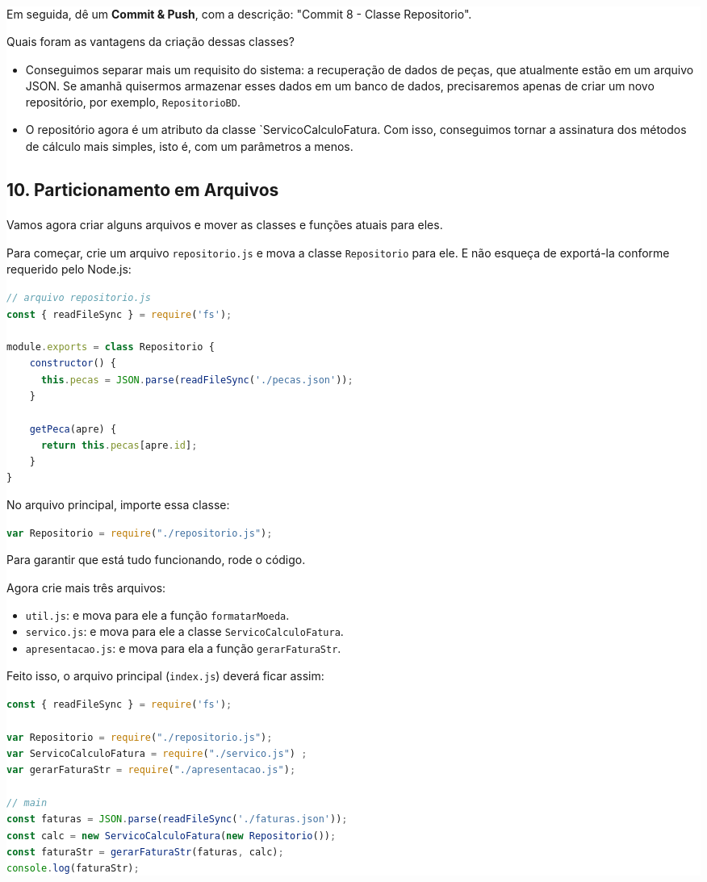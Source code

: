 Em seguida, dê um **Commit & Push**, com a descrição: "Commit 8 - Classe Repositorio".

Quais foram as vantagens da criação dessas classes? 

* Conseguimos separar mais um requisito do sistema: a recuperação de dados de peças, 
que atualmente estão em um arquivo JSON. Se amanhã quisermos armazenar esses dados 
em um banco de dados, precisaremos apenas de criar um novo repositório, 
por exemplo, `RepositorioBD`.

* O repositório agora é um atributo da classe `ServicoCalculoFatura. Com isso,
conseguimos tornar a assinatura dos métodos de cálculo mais simples, isto é,
com um parâmetros a menos.

## 10. Particionamento em Arquivos 

Vamos agora criar alguns arquivos e mover as classes e funções atuais para
eles.

Para começar, crie um arquivo `repositorio.js` e mova a classe `Repositorio` para ele.
E não esqueça de exportá-la conforme requerido pelo Node.js:

```js
// arquivo repositorio.js
const { readFileSync } = require('fs');

module.exports = class Repositorio {
    constructor() {
      this.pecas = JSON.parse(readFileSync('./pecas.json'));
    }
  
    getPeca(apre) {
      return this.pecas[apre.id];
    }
}
```

No arquivo principal, importe essa classe:

```js
var Repositorio = require("./repositorio.js");
```

Para garantir que está tudo funcionando, rode o código. 

Agora crie mais três arquivos:

* `util.js`: e mova para ele a função `formatarMoeda`.
* `servico.js`: e mova para ele a classe `ServicoCalculoFatura`.
* `apresentacao.js`: e mova para ela a função `gerarFaturaStr`.

Feito isso, o arquivo principal (`index.js`) deverá ficar assim:

```js
const { readFileSync } = require('fs');

var Repositorio = require("./repositorio.js");
var ServicoCalculoFatura = require("./servico.js") ;
var gerarFaturaStr = require("./apresentacao.js");

// main
const faturas = JSON.parse(readFileSync('./faturas.json'));
const calc = new ServicoCalculoFatura(new Repositorio());
const faturaStr = gerarFaturaStr(faturas, calc);
console.log(faturaStr);
```
